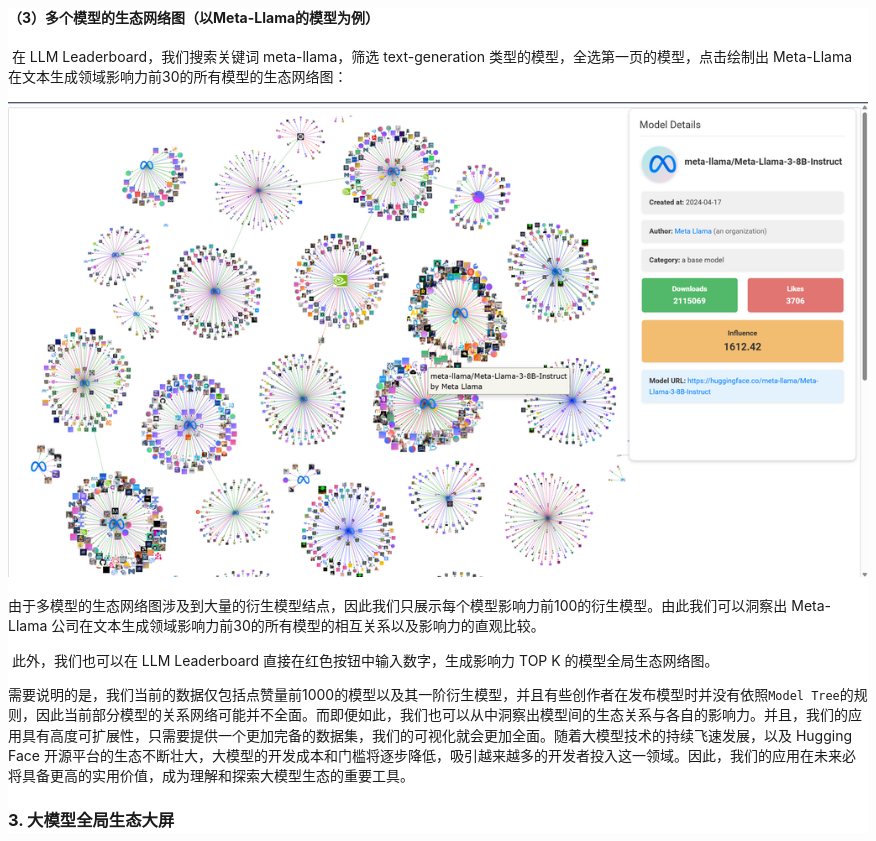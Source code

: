 #### （3）多个模型的生态网络图（以Meta-Llama的模型为例）

​	在 LLM Leaderboard，我们搜索关键词 meta-llama，筛选 text-generation 类型的模型，全选第一页的模型，点击绘制出 Meta-Llama 在文本生成领域影响力前30的所有模型的生态网络图：

![image-20250102042103599](img/u11.png)	

​	由于多模型的生态网络图涉及到大量的衍生模型结点，因此我们只展示每个模型影响力前100的衍生模型。由此我们可以洞察出 Meta-Llama 公司在文本生成领域影响力前30的所有模型的相互关系以及影响力的直观比较。

​	此外，我们也可以在 LLM Leaderboard 直接在红色按钮中输入数字，生成影响力 TOP K 的模型全局生态网络图。

​	需要说明的是，我们当前的数据仅包括点赞量前1000的模型以及其一阶衍生模型，并且有些创作者在发布模型时并没有依照`Model Tree`的规则，因此当前部分模型的关系网络可能并不全面。而即便如此，我们也可以从中洞察出模型间的生态关系与各自的影响力。并且，我们的应用具有高度可扩展性，只需要提供一个更加完备的数据集，我们的可视化就会更加全面。随着大模型技术的持续飞速发展，以及 Hugging Face 开源平台的生态不断壮大，大模型的开发成本和门槛将逐步降低，吸引越来越多的开发者投入这一领域。因此，我们的应用在未来必将具备更高的实用价值，成为理解和探索大模型生态的重要工具。



### 3. 大模型全局生态大屏
